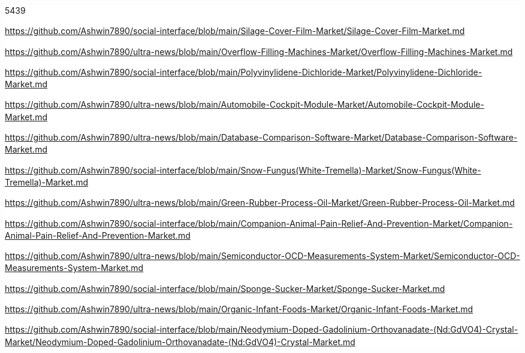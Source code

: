 5439</p><p><a href="https://github.com/Ashwin7890/social-interface/blob/main/Silage-Cover-Film-Market/Silage-Cover-Film-Market.md">https://github.com/Ashwin7890/social-interface/blob/main/Silage-Cover-Film-Market/Silage-Cover-Film-Market.md</a></p><p><a href="https://github.com/Ashwin7890/ultra-news/blob/main/Overflow-Filling-Machines-Market/Overflow-Filling-Machines-Market.md">https://github.com/Ashwin7890/ultra-news/blob/main/Overflow-Filling-Machines-Market/Overflow-Filling-Machines-Market.md</a></p><p><a href="https://github.com/Ashwin7890/social-interface/blob/main/Polyvinylidene-Dichloride-Market/Polyvinylidene-Dichloride-Market.md">https://github.com/Ashwin7890/social-interface/blob/main/Polyvinylidene-Dichloride-Market/Polyvinylidene-Dichloride-Market.md</a></p><p><a href="https://github.com/Ashwin7890/ultra-news/blob/main/Automobile-Cockpit-Module-Market/Automobile-Cockpit-Module-Market.md">https://github.com/Ashwin7890/ultra-news/blob/main/Automobile-Cockpit-Module-Market/Automobile-Cockpit-Module-Market.md</a></p><p><a href="https://github.com/Ashwin7890/ultra-news/blob/main/Database-Comparison-Software-Market/Database-Comparison-Software-Market.md">https://github.com/Ashwin7890/ultra-news/blob/main/Database-Comparison-Software-Market/Database-Comparison-Software-Market.md</a></p><p><a href="https://github.com/Ashwin7890/social-interface/blob/main/Snow-Fungus(White-Tremella)-Market/Snow-Fungus(White-Tremella)-Market.md">https://github.com/Ashwin7890/social-interface/blob/main/Snow-Fungus(White-Tremella)-Market/Snow-Fungus(White-Tremella)-Market.md</a></p><p><a href="https://github.com/Ashwin7890/ultra-news/blob/main/Green-Rubber-Process-Oil-Market/Green-Rubber-Process-Oil-Market.md">https://github.com/Ashwin7890/ultra-news/blob/main/Green-Rubber-Process-Oil-Market/Green-Rubber-Process-Oil-Market.md</a></p><p><a href="https://github.com/Ashwin7890/social-interface/blob/main/Companion-Animal-Pain-Relief-And-Prevention-Market/Companion-Animal-Pain-Relief-And-Prevention-Market.md">https://github.com/Ashwin7890/social-interface/blob/main/Companion-Animal-Pain-Relief-And-Prevention-Market/Companion-Animal-Pain-Relief-And-Prevention-Market.md</a></p><p><a href="https://github.com/Ashwin7890/ultra-news/blob/main/Semiconductor-OCD-Measurements-System-Market/Semiconductor-OCD-Measurements-System-Market.md">https://github.com/Ashwin7890/ultra-news/blob/main/Semiconductor-OCD-Measurements-System-Market/Semiconductor-OCD-Measurements-System-Market.md</a></p><p><a href="https://github.com/Ashwin7890/social-interface/blob/main/Sponge-Sucker-Market/Sponge-Sucker-Market.md">https://github.com/Ashwin7890/social-interface/blob/main/Sponge-Sucker-Market/Sponge-Sucker-Market.md</a></p><p><a href="https://github.com/Ashwin7890/ultra-news/blob/main/Organic-Infant-Foods-Market/Organic-Infant-Foods-Market.md">https://github.com/Ashwin7890/ultra-news/blob/main/Organic-Infant-Foods-Market/Organic-Infant-Foods-Market.md</a></p><p><a href="https://github.com/Ashwin7890/social-interface/blob/main/Neodymium-Doped-Gadolinium-Orthovanadate-(Nd:GdVO4)-Crystal-Market/Neodymium-Doped-Gadolinium-Orthovanadate-(Nd:GdVO4)-Crystal-Market.md">https://github.com/Ashwin7890/social-interface/blob/main/Neodymium-Doped-Gadolinium-Orthovanadate-(Nd:GdVO4)-Crystal-Market/Neodymium-Doped-Gadolinium-Orthovanadate-(Nd:GdVO4)-Crystal-Market.md</a></p>
